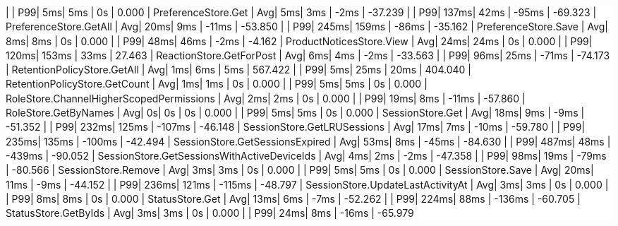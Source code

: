 | |  P99| 5ms| 5ms | 0s | 0.000
| PreferenceStore.Get |  Avg| 5ms| 3ms | -2ms | -37.239
| |  P99| 137ms| 42ms | -95ms | -69.323
| PreferenceStore.GetAll |  Avg| 20ms| 9ms | -11ms | -53.850
| |  P99| 245ms| 159ms | -86ms | -35.162
| PreferenceStore.Save |  Avg| 8ms| 8ms | 0s | 0.000
| |  P99| 48ms| 46ms | -2ms | -4.162
| ProductNoticesStore.View |  Avg| 24ms| 24ms | 0s | 0.000
| |  P99| 120ms| 153ms | 33ms | 27.463
| ReactionStore.GetForPost |  Avg| 6ms| 4ms | -2ms | -33.563
| |  P99| 96ms| 25ms | -71ms | -74.173
| RetentionPolicyStore.GetAll |  Avg| 1ms| 6ms | 5ms | 567.422
| |  P99| 5ms| 25ms | 20ms | 404.040
| RetentionPolicyStore.GetCount |  Avg| 1ms| 1ms | 0s | 0.000
| |  P99| 5ms| 5ms | 0s | 0.000
| RoleStore.ChannelHigherScopedPermissions |  Avg| 2ms| 2ms | 0s | 0.000
| |  P99| 19ms| 8ms | -11ms | -57.860
| RoleStore.GetByNames |  Avg| 0s| 0s | 0s | 0.000
| |  P99| 5ms| 5ms | 0s | 0.000
| SessionStore.Get |  Avg| 18ms| 9ms | -9ms | -51.352
| |  P99| 232ms| 125ms | -107ms | -46.148
| SessionStore.GetLRUSessions |  Avg| 17ms| 7ms | -10ms | -59.780
| |  P99| 235ms| 135ms | -100ms | -42.494
| SessionStore.GetSessionsExpired |  Avg| 53ms| 8ms | -45ms | -84.630
| |  P99| 487ms| 48ms | -439ms | -90.052
| SessionStore.GetSessionsWithActiveDeviceIds |  Avg| 4ms| 2ms | -2ms | -47.358
| |  P99| 98ms| 19ms | -79ms | -80.566
| SessionStore.Remove |  Avg| 3ms| 3ms | 0s | 0.000
| |  P99| 5ms| 5ms | 0s | 0.000
| SessionStore.Save |  Avg| 20ms| 11ms | -9ms | -44.152
| |  P99| 236ms| 121ms | -115ms | -48.797
| SessionStore.UpdateLastActivityAt |  Avg| 3ms| 3ms | 0s | 0.000
| |  P99| 8ms| 8ms | 0s | 0.000
| StatusStore.Get |  Avg| 13ms| 6ms | -7ms | -52.262
| |  P99| 224ms| 88ms | -136ms | -60.705
| StatusStore.GetByIds |  Avg| 3ms| 3ms | 0s | 0.000
| |  P99| 24ms| 8ms | -16ms | -65.979